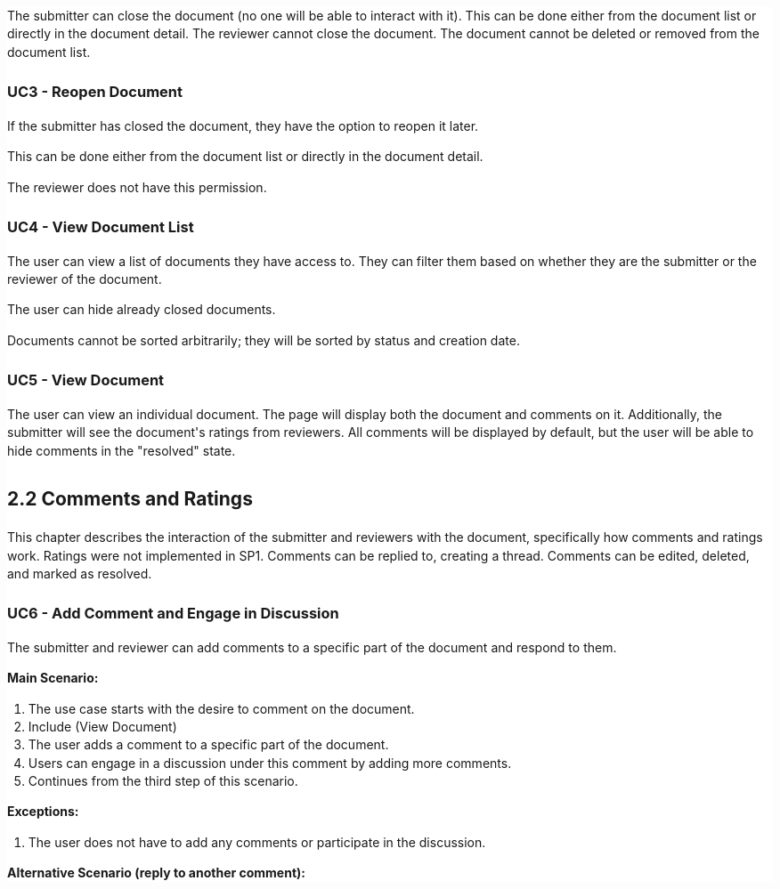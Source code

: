 <span dir="">The submitter can close the document (no one will be able to interact with it). This can be done either from the document list or directly in the document detail. The reviewer cannot close the document. The document cannot be deleted or removed from the document list.</span>

### **<span dir="">UC3 - Reopen Document</span>**

<span dir="">If the submitter has closed the document, they have the option to reopen it later.</span>

<span dir="">This can be done either from the document list or directly in the document detail.</span>

<span dir="">The reviewer does not have this permission.</span>

### **<span dir="">UC4 - View Document List</span>**

<span dir="">The user can view a list of documents they have access to. They can filter them based on whether they are the submitter or the reviewer of the document.</span>

<span dir="">The user can hide already closed documents.</span>

<span dir="">Documents cannot be sorted arbitrarily; they will be sorted by status and creation date.</span>

### **<span dir="">UC5 - View Document</span>**

<span dir="">The user can view an individual document. The page will display both the document and comments on it. Additionally, the submitter will see the document's ratings from reviewers. All comments will be displayed by default, but the user will be able to hide comments in the "resolved" state.</span>

## 2.2 <span dir="">Comments and Ratings</span>

<span dir="">This chapter describes the interaction of the submitter and reviewers with the document, specifically how comments and ratings work. Ratings were not implemented in SP1. Comments can be replied to, creating a thread. Comments can be edited, deleted, and marked as resolved.</span>

### **<span dir="">UC6 - Add Comment and Engage in Discussion</span>**

<span dir="">The submitter and reviewer can add comments to a specific part of the document and respond to them.</span>

**<span dir="">Main Scenario:</span>**

1. <span dir="">The use case starts with the desire to comment on the document.</span>
2. <span dir="">Include (View Document)</span>
3. <span dir="">The user adds a comment to a specific part of the document.</span>
4. <span dir="">Users can engage in a discussion under this comment by adding more comments.</span>
5. <span dir="">Continues from the third step of this scenario.</span>

**<span dir="">Exceptions:</span>**

1. <span dir="">The user does not have to add any comments or participate in the discussion.</span>

**<span dir="">Alternative Scenario (reply to another comment):</span>**
